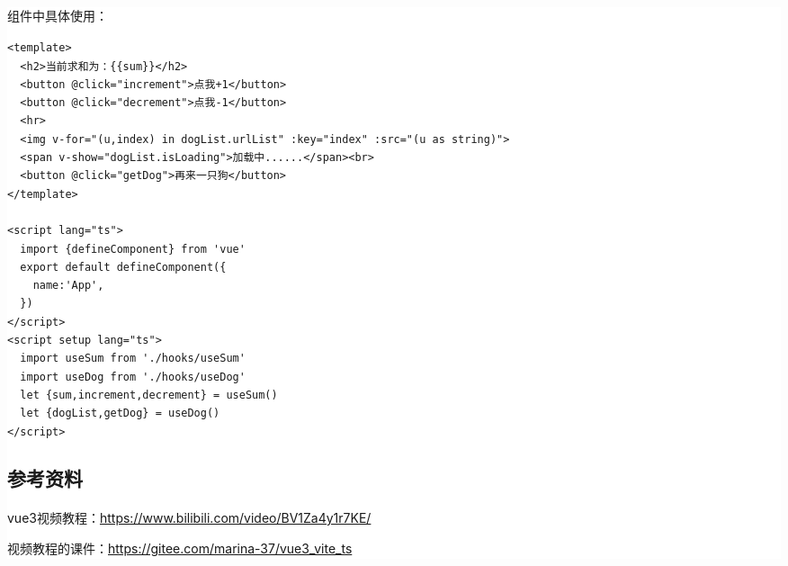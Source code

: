 组件中具体使用：

```vue
<template>
  <h2>当前求和为：{{sum}}</h2>
  <button @click="increment">点我+1</button>
  <button @click="decrement">点我-1</button>
  <hr>
  <img v-for="(u,index) in dogList.urlList" :key="index" :src="(u as string)"> 
  <span v-show="dogList.isLoading">加载中......</span><br>
  <button @click="getDog">再来一只狗</button>
</template>

<script lang="ts">
  import {defineComponent} from 'vue'
  export default defineComponent({
    name:'App',
  })
</script>
<script setup lang="ts">
  import useSum from './hooks/useSum'
  import useDog from './hooks/useDog'
  let {sum,increment,decrement} = useSum()
  let {dogList,getDog} = useDog()
</script>
```



## 参考资料

vue3视频教程：https://www.bilibili.com/video/BV1Za4y1r7KE/

视频教程的课件：https://gitee.com/marina-37/vue3_vite_ts

















